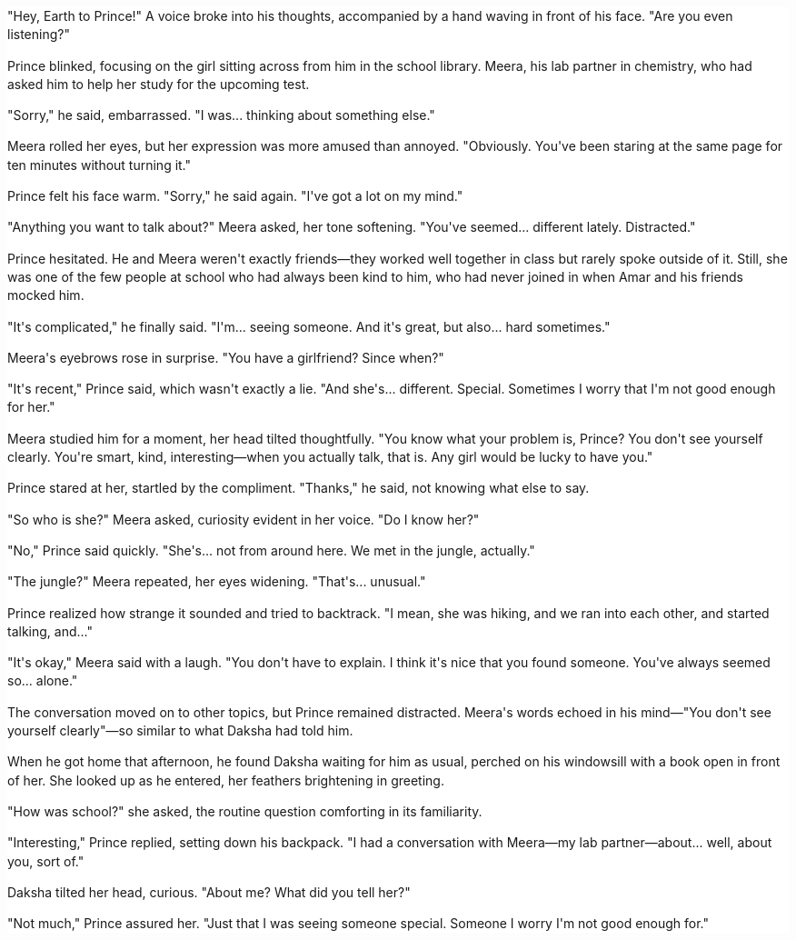 "Hey, Earth to Prince!" A voice broke into his thoughts, accompanied by a hand waving in front of his face. "Are you even listening?"

Prince blinked, focusing on the girl sitting across from him in the school library. Meera, his lab partner in chemistry, who had asked him to help her study for the upcoming test.

"Sorry," he said, embarrassed. "I was... thinking about something else."

Meera rolled her eyes, but her expression was more amused than annoyed. "Obviously. You've been staring at the same page for ten minutes without turning it."

Prince felt his face warm. "Sorry," he said again. "I've got a lot on my mind."

"Anything you want to talk about?" Meera asked, her tone softening. "You've seemed... different lately. Distracted."

Prince hesitated. He and Meera weren't exactly friends—they worked well together in class but rarely spoke outside of it. Still, she was one of the few people at school who had always been kind to him, who had never joined in when Amar and his friends mocked him.

"It's complicated," he finally said. "I'm... seeing someone. And it's great, but also... hard sometimes."

Meera's eyebrows rose in surprise. "You have a girlfriend? Since when?"

"It's recent," Prince said, which wasn't exactly a lie. "And she's... different. Special. Sometimes I worry that I'm not good enough for her."

Meera studied him for a moment, her head tilted thoughtfully. "You know what your problem is, Prince? You don't see yourself clearly. You're smart, kind, interesting—when you actually talk, that is. Any girl would be lucky to have you."

Prince stared at her, startled by the compliment. "Thanks," he said, not knowing what else to say.

"So who is she?" Meera asked, curiosity evident in her voice. "Do I know her?"

"No," Prince said quickly. "She's... not from around here. We met in the jungle, actually."

"The jungle?" Meera repeated, her eyes widening. "That's... unusual."

Prince realized how strange it sounded and tried to backtrack. "I mean, she was hiking, and we ran into each other, and started talking, and..."

"It's okay," Meera said with a laugh. "You don't have to explain. I think it's nice that you found someone. You've always seemed so... alone."

The conversation moved on to other topics, but Prince remained distracted. Meera's words echoed in his mind—"You don't see yourself clearly"—so similar to what Daksha had told him.

When he got home that afternoon, he found Daksha waiting for him as usual, perched on his windowsill with a book open in front of her. She looked up as he entered, her feathers brightening in greeting.

"How was school?" she asked, the routine question comforting in its familiarity.

"Interesting," Prince replied, setting down his backpack. "I had a conversation with Meera—my lab partner—about... well, about you, sort of."

Daksha tilted her head, curious. "About me? What did you tell her?"

"Not much," Prince assured her. "Just that I was seeing someone special. Someone I worry I'm not good enough for."
